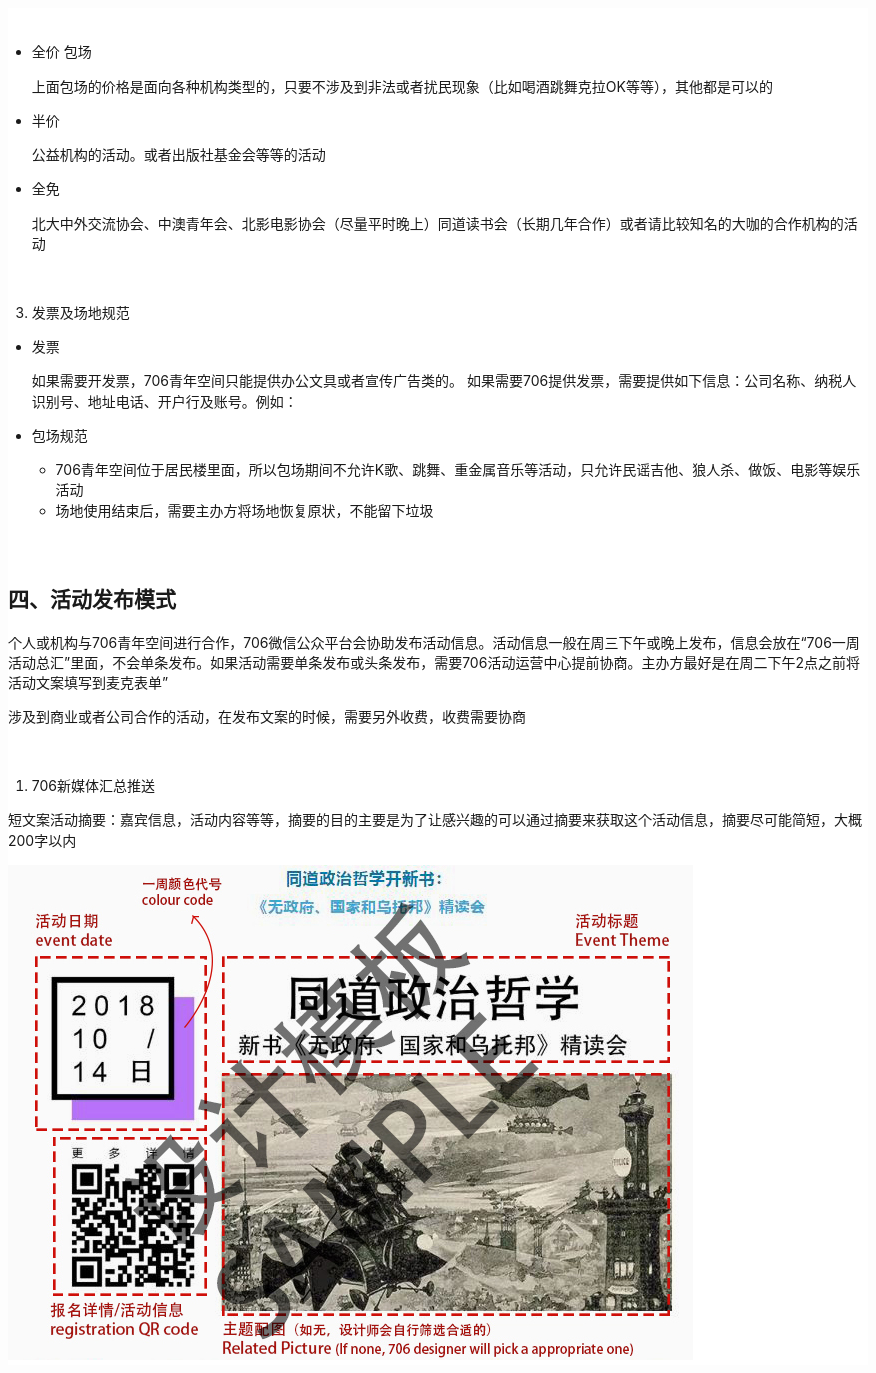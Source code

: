 <br>

- 全价 包场

   上面包场的价格是面向各种机构类型的，只要不涉及到非法或者扰民现象（比如喝酒跳舞克拉OK等等），其他都是可以的

- 半价  

   公益机构的活动。或者出版社基金会等等的活动

- 全免  

   北大中外交流协会、中澳青年会、北影电影协会（尽量平时晚上）同道读书会（长期几年合作）或者请比较知名的大咖的合作机构的活动

<br>

3. 发票及场地规范

- 发票

   如果需要开发票，706青年空间只能提供办公文具或者宣传广告类的。 如果需要706提供发票，需要提供如下信息：公司名称、纳税人识别号、地址电话、开户行及账号。例如：

- 包场规范
   - 706青年空间位于居民楼里面，所以包场期间不允许K歌、跳舞、重金属音乐等活动，只允许民谣吉他、狼人杀、做饭、电影等娱乐活动
   - 场地使用结束后，需要主办方将场地恢复原状，不能留下垃圾

<br>

## 四、活动发布模式

个人或机构与706青年空间进行合作，706微信公众平台会协助发布活动信息。活动信息一般在周三下午或晚上发布，信息会放在“706一周活动总汇”里面，不会单条发布。如果活动需要单条发布或头条发布，需要706活动运营中心提前协商。主办方最好是在周二下午2点之前将活动文案填写到麦克表单”

涉及到商业或者公司合作的活动，在发布文案的时候，需要另外收费，收费需要协商

<br>

1. 706新媒体汇总推送

短文案活动摘要：嘉宾信息，活动内容等等，摘要的目的主要是为了让感兴趣的可以通过摘要来获取这个活动信息，摘要尽可能简短，大概200字以内

![图片](assets/1.png)
<br>
